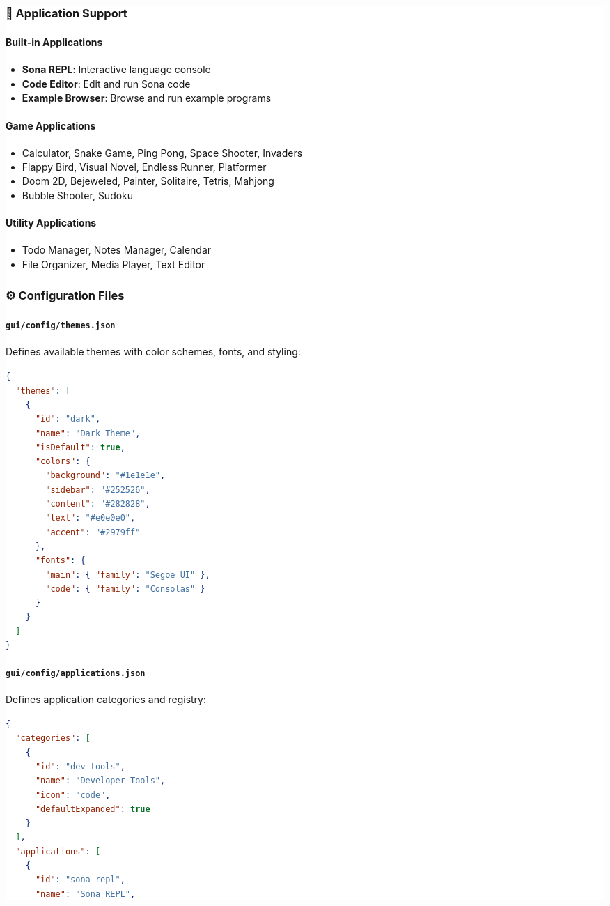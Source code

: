 ### 🚀 Application Support

#### Built-in Applications

- **Sona REPL**: Interactive language console
- **Code Editor**: Edit and run Sona code
- **Example Browser**: Browse and run example programs

#### Game Applications

- Calculator, Snake Game, Ping Pong, Space Shooter, Invaders
- Flappy Bird, Visual Novel, Endless Runner, Platformer
- Doom 2D, Bejeweled, Painter, Solitaire, Tetris, Mahjong
- Bubble Shooter, Sudoku

#### Utility Applications

- Todo Manager, Notes Manager, Calendar
- File Organizer, Media Player, Text Editor

### ⚙️ Configuration Files

#### `gui/config/themes.json`

Defines available themes with color schemes, fonts, and styling:

```json
{
  "themes": [
    {
      "id": "dark",
      "name": "Dark Theme",
      "isDefault": true,
      "colors": {
        "background": "#1e1e1e",
        "sidebar": "#252526",
        "content": "#282828",
        "text": "#e0e0e0",
        "accent": "#2979ff"
      },
      "fonts": {
        "main": { "family": "Segoe UI" },
        "code": { "family": "Consolas" }
      }
    }
  ]
}
```

#### `gui/config/applications.json`

Defines application categories and registry:

```json
{
  "categories": [
    {
      "id": "dev_tools",
      "name": "Developer Tools",
      "icon": "code",
      "defaultExpanded": true
    }
  ],
  "applications": [
    {
      "id": "sona_repl",
      "name": "Sona REPL",
```